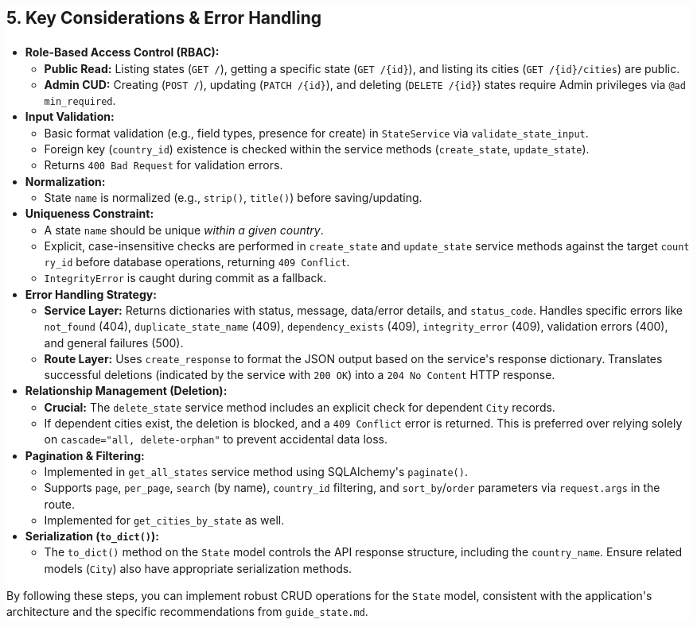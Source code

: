 ## 5. Key Considerations & Error Handling

- **Role-Based Access Control (RBAC):**
  - **Public Read:** Listing states (`GET /`), getting a specific state (`GET /{id}`), and listing its cities (`GET /{id}/cities`) are public.
  - **Admin CUD:** Creating (`POST /`), updating (`PATCH /{id}`), and deleting (`DELETE /{id}`) states require Admin privileges via `@admin_required`.
- **Input Validation:**
  - Basic format validation (e.g., field types, presence for create) in `StateService` via `validate_state_input`.
  - Foreign key (`country_id`) existence is checked within the service methods (`create_state`, `update_state`).
  - Returns `400 Bad Request` for validation errors.
- **Normalization:**
  - State `name` is normalized (e.g., `strip()`, `title()`) before saving/updating.
- **Uniqueness Constraint:**
  - A state `name` should be unique _within a given country_.
  - Explicit, case-insensitive checks are performed in `create_state` and `update_state` service methods against the target `country_id` before database operations, returning `409 Conflict`.
  - `IntegrityError` is caught during commit as a fallback.
- **Error Handling Strategy:**
  - **Service Layer:** Returns dictionaries with status, message, data/error details, and `status_code`. Handles specific errors like `not_found` (404), `duplicate_state_name` (409), `dependency_exists` (409), `integrity_error` (409), validation errors (400), and general failures (500).
  - **Route Layer:** Uses `create_response` to format the JSON output based on the service's response dictionary. Translates successful deletions (indicated by the service with `200 OK`) into a `204 No Content` HTTP response.
- **Relationship Management (Deletion):**
  - **Crucial:** The `delete_state` service method includes an explicit check for dependent `City` records.
  - If dependent cities exist, the deletion is blocked, and a `409 Conflict` error is returned. This is preferred over relying solely on `cascade="all, delete-orphan"` to prevent accidental data loss.
- **Pagination & Filtering:**
  - Implemented in `get_all_states` service method using SQLAlchemy's `paginate()`.
  - Supports `page`, `per_page`, `search` (by name), `country_id` filtering, and `sort_by`/`order` parameters via `request.args` in the route.
  - Implemented for `get_cities_by_state` as well.
- **Serialization (`to_dict()`):**
  - The `to_dict()` method on the `State` model controls the API response structure, including the `country_name`. Ensure related models (`City`) also have appropriate serialization methods.

By following these steps, you can implement robust CRUD operations for the `State` model, consistent with the application's architecture and the specific recommendations from `guide_state.md`.
